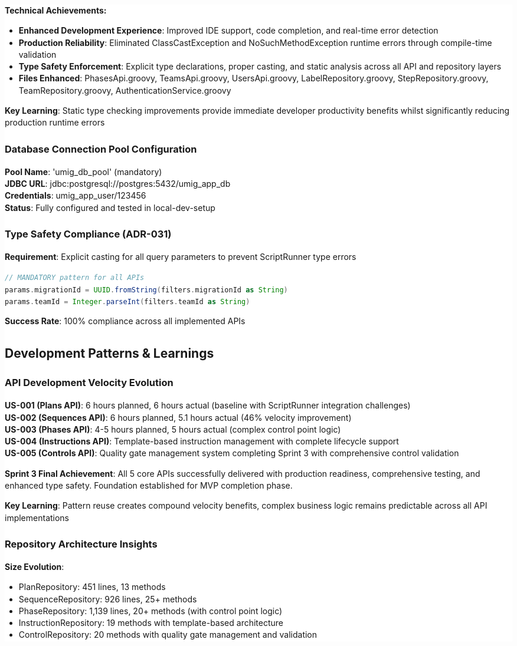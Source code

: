 **Technical Achievements:**
- **Enhanced Development Experience**: Improved IDE support, code completion, and real-time error detection
- **Production Reliability**: Eliminated ClassCastException and NoSuchMethodException runtime errors through compile-time validation
- **Type Safety Enforcement**: Explicit type declarations, proper casting, and static analysis across all API and repository layers
- **Files Enhanced**: PhasesApi.groovy, TeamsApi.groovy, UsersApi.groovy, LabelRepository.groovy, StepRepository.groovy, TeamRepository.groovy, AuthenticationService.groovy

**Key Learning**: Static type checking improvements provide immediate developer productivity benefits whilst significantly reducing production runtime errors

### Database Connection Pool Configuration

**Pool Name**: 'umig_db_pool' (mandatory)  
**JDBC URL**: jdbc:postgresql://postgres:5432/umig_app_db  
**Credentials**: umig_app_user/123456  
**Status**: Fully configured and tested in local-dev-setup

### Type Safety Compliance (ADR-031)

**Requirement**: Explicit casting for all query parameters to prevent ScriptRunner type errors

```groovy
// MANDATORY pattern for all APIs
params.migrationId = UUID.fromString(filters.migrationId as String)
params.teamId = Integer.parseInt(filters.teamId as String)
```

**Success Rate**: 100% compliance across all implemented APIs

## Development Patterns & Learnings

### API Development Velocity Evolution

**US-001 (Plans API)**: 6 hours planned, 6 hours actual (baseline with ScriptRunner integration challenges)  
**US-002 (Sequences API)**: 6 hours planned, 5.1 hours actual (46% velocity improvement)  
**US-003 (Phases API)**: 4-5 hours planned, 5 hours actual (complex control point logic)  
**US-004 (Instructions API)**: Template-based instruction management with complete lifecycle support  
**US-005 (Controls API)**: Quality gate management system completing Sprint 3 with comprehensive control validation

**Sprint 3 Final Achievement**: All 5 core APIs successfully delivered with production readiness, comprehensive testing, and enhanced type safety. Foundation established for MVP completion phase.

**Key Learning**: Pattern reuse creates compound velocity benefits, complex business logic remains predictable across all API implementations

### Repository Architecture Insights

**Size Evolution**: 
- PlanRepository: 451 lines, 13 methods
- SequenceRepository: 926 lines, 25+ methods
- PhaseRepository: 1,139 lines, 20+ methods (with control point logic)
- InstructionRepository: 19 methods with template-based architecture
- ControlRepository: 20 methods with quality gate management and validation
